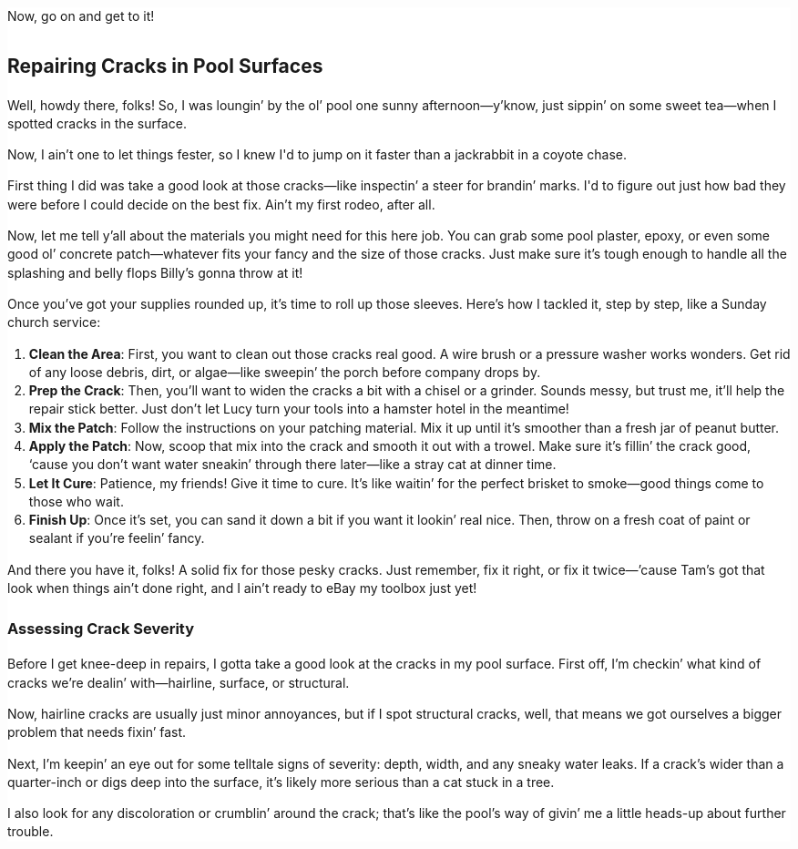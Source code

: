 Now, go on and get to it!

## Repairing Cracks in Pool Surfaces

Well, howdy there, folks! So, I was loungin’ by the ol’ pool one sunny afternoon—y’know, just sippin’ on some sweet tea—when I spotted cracks in the surface.

Now, I ain’t one to let things fester, so I knew I'd to jump on it faster than a jackrabbit in a coyote chase.

First thing I did was take a good look at those cracks—like inspectin’ a steer for brandin’ marks. I'd to figure out just how bad they were before I could decide on the best fix. Ain’t my first rodeo, after all.

Now, let me tell y’all about the materials you might need for this here job. You can grab some pool plaster, epoxy, or even some good ol’ concrete patch—whatever fits your fancy and the size of those cracks. Just make sure it’s tough enough to handle all the splashing and belly flops Billy’s gonna throw at it!

Once you’ve got your supplies rounded up, it’s time to roll up those sleeves. Here’s how I tackled it, step by step, like a Sunday church service:

1.  **Clean the Area**: First, you want to clean out those cracks real good. A wire brush or a pressure washer works wonders. Get rid of any loose debris, dirt, or algae—like sweepin’ the porch before company drops by.
2.  **Prep the Crack**: Then, you’ll want to widen the cracks a bit with a chisel or a grinder. Sounds messy, but trust me, it’ll help the repair stick better. Just don’t let Lucy turn your tools into a hamster hotel in the meantime!
3.  **Mix the Patch**: Follow the instructions on your patching material. Mix it up until it’s smoother than a fresh jar of peanut butter.
4.  **Apply the Patch**: Now, scoop that mix into the crack and smooth it out with a trowel. Make sure it’s fillin’ the crack good, ‘cause you don’t want water sneakin’ through there later—like a stray cat at dinner time.
5.  **Let It Cure**: Patience, my friends! Give it time to cure. It’s like waitin’ for the perfect brisket to smoke—good things come to those who wait.
6.  **Finish Up**: Once it’s set, you can sand it down a bit if you want it lookin’ real nice. Then, throw on a fresh coat of paint or sealant if you’re feelin’ fancy.

And there you have it, folks! A solid fix for those pesky cracks. Just remember, fix it right, or fix it twice—’cause Tam’s got that look when things ain’t done right, and I ain’t ready to eBay my toolbox just yet!

### Assessing Crack Severity

Before I get knee-deep in repairs, I gotta take a good look at the cracks in my pool surface. First off, I’m checkin’ what kind of cracks we’re dealin’ with—hairline, surface, or structural.

Now, hairline cracks are usually just minor annoyances, but if I spot structural cracks, well, that means we got ourselves a bigger problem that needs fixin’ fast.

Next, I’m keepin’ an eye out for some telltale signs of severity: depth, width, and any sneaky water leaks. If a crack’s wider than a quarter-inch or digs deep into the surface, it’s likely more serious than a cat stuck in a tree.

I also look for any discoloration or crumblin’ around the crack; that’s like the pool’s way of givin’ me a little heads-up about further trouble.
